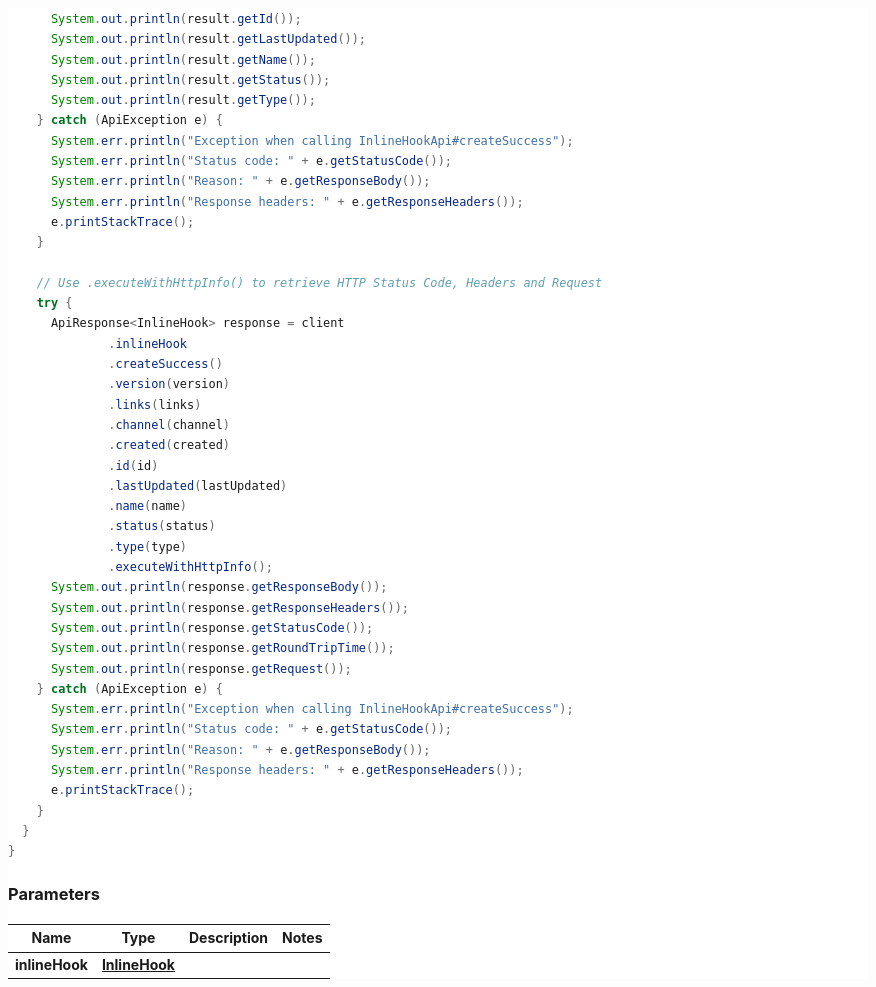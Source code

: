 ```java
      System.out.println(result.getId());
      System.out.println(result.getLastUpdated());
      System.out.println(result.getName());
      System.out.println(result.getStatus());
      System.out.println(result.getType());
    } catch (ApiException e) {
      System.err.println("Exception when calling InlineHookApi#createSuccess");
      System.err.println("Status code: " + e.getStatusCode());
      System.err.println("Reason: " + e.getResponseBody());
      System.err.println("Response headers: " + e.getResponseHeaders());
      e.printStackTrace();
    }

    // Use .executeWithHttpInfo() to retrieve HTTP Status Code, Headers and Request
    try {
      ApiResponse<InlineHook> response = client
              .inlineHook
              .createSuccess()
              .version(version)
              .links(links)
              .channel(channel)
              .created(created)
              .id(id)
              .lastUpdated(lastUpdated)
              .name(name)
              .status(status)
              .type(type)
              .executeWithHttpInfo();
      System.out.println(response.getResponseBody());
      System.out.println(response.getResponseHeaders());
      System.out.println(response.getStatusCode());
      System.out.println(response.getRoundTripTime());
      System.out.println(response.getRequest());
    } catch (ApiException e) {
      System.err.println("Exception when calling InlineHookApi#createSuccess");
      System.err.println("Status code: " + e.getStatusCode());
      System.err.println("Reason: " + e.getResponseBody());
      System.err.println("Response headers: " + e.getResponseHeaders());
      e.printStackTrace();
    }
  }
}

```

### Parameters

| Name | Type | Description  | Notes |
|------------- | ------------- | ------------- | -------------|
| **inlineHook** | [**InlineHook**](InlineHook.md)|  | |
